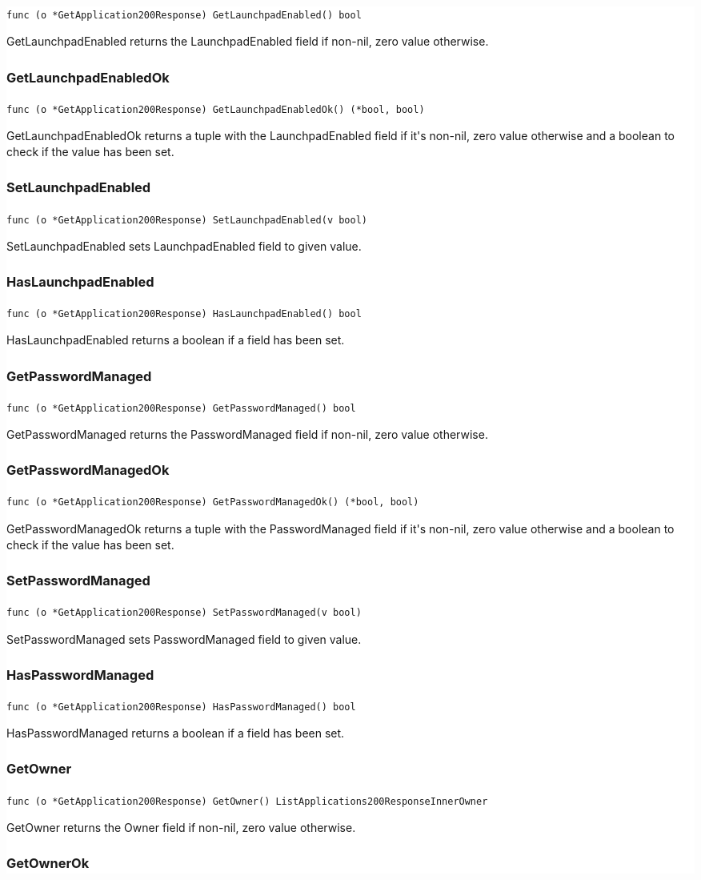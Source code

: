 `func (o *GetApplication200Response) GetLaunchpadEnabled() bool`

GetLaunchpadEnabled returns the LaunchpadEnabled field if non-nil, zero value otherwise.

### GetLaunchpadEnabledOk

`func (o *GetApplication200Response) GetLaunchpadEnabledOk() (*bool, bool)`

GetLaunchpadEnabledOk returns a tuple with the LaunchpadEnabled field if it's non-nil, zero value otherwise
and a boolean to check if the value has been set.

### SetLaunchpadEnabled

`func (o *GetApplication200Response) SetLaunchpadEnabled(v bool)`

SetLaunchpadEnabled sets LaunchpadEnabled field to given value.

### HasLaunchpadEnabled

`func (o *GetApplication200Response) HasLaunchpadEnabled() bool`

HasLaunchpadEnabled returns a boolean if a field has been set.

### GetPasswordManaged

`func (o *GetApplication200Response) GetPasswordManaged() bool`

GetPasswordManaged returns the PasswordManaged field if non-nil, zero value otherwise.

### GetPasswordManagedOk

`func (o *GetApplication200Response) GetPasswordManagedOk() (*bool, bool)`

GetPasswordManagedOk returns a tuple with the PasswordManaged field if it's non-nil, zero value otherwise
and a boolean to check if the value has been set.

### SetPasswordManaged

`func (o *GetApplication200Response) SetPasswordManaged(v bool)`

SetPasswordManaged sets PasswordManaged field to given value.

### HasPasswordManaged

`func (o *GetApplication200Response) HasPasswordManaged() bool`

HasPasswordManaged returns a boolean if a field has been set.

### GetOwner

`func (o *GetApplication200Response) GetOwner() ListApplications200ResponseInnerOwner`

GetOwner returns the Owner field if non-nil, zero value otherwise.

### GetOwnerOk

